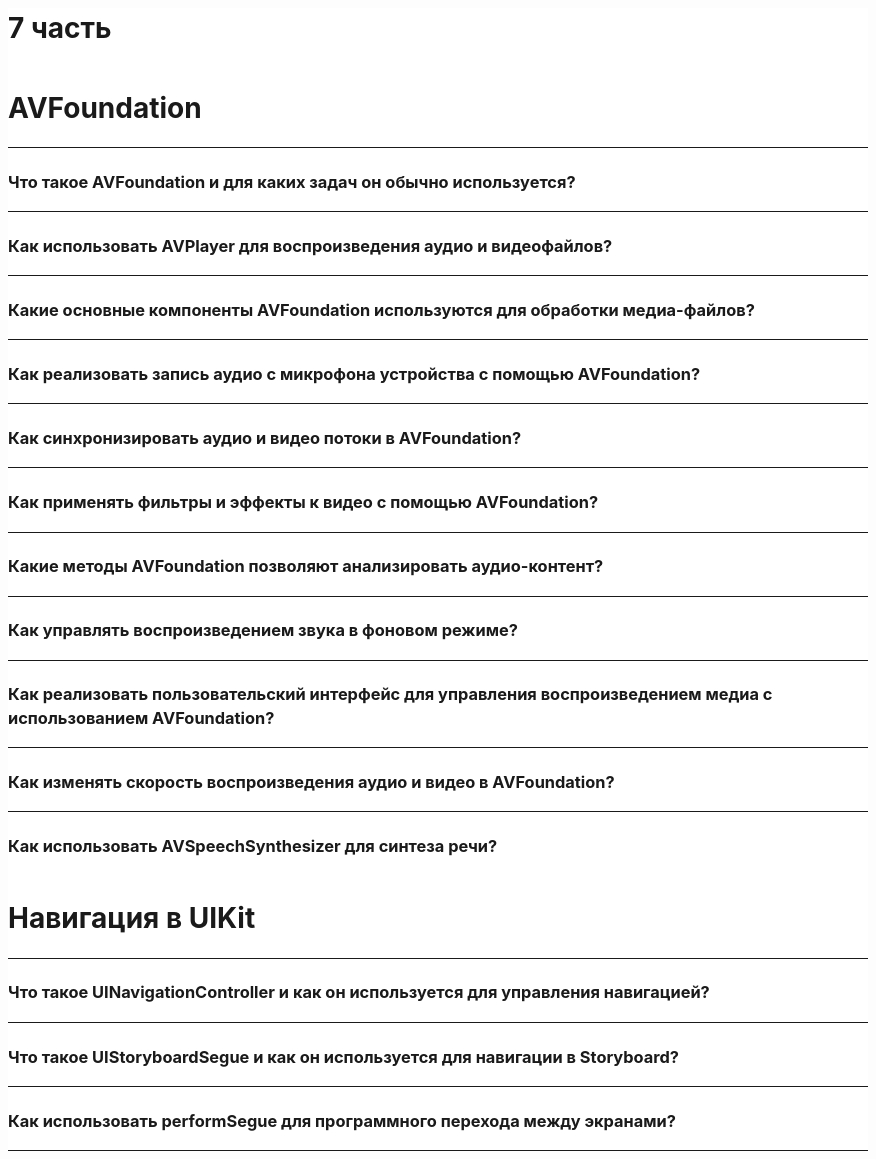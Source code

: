 # 7 часть
# AVFoundation
___
### Что такое AVFoundation и для каких задач он обычно используется?
___
### Как использовать AVPlayer для воспроизведения аудио и видеофайлов?
___
### Какие основные компоненты AVFoundation используются для обработки медиа-файлов?
___
### Как реализовать запись аудио с микрофона устройства с помощью AVFoundation?
___
### Как синхронизировать аудио и видео потоки в AVFoundation?
___
### Как применять фильтры и эффекты к видео с помощью AVFoundation?
___
### Какие методы AVFoundation позволяют анализировать аудио-контент?
___
### Как управлять воспроизведением звука в фоновом режиме?
___
### Как реализовать пользовательский интерфейс для управления воспроизведением медиа с использованием AVFoundation?
___
### Как изменять скорость воспроизведения аудио и видео в AVFoundation?
___
### Как использовать AVSpeechSynthesizer для синтеза речи?

# Навигация в UIKit
___
### Что такое UINavigationController и как он используется для управления навигацией?
___
### Что такое UIStoryboardSegue и как он используется для навигации в Storyboard?
___
### Как использовать performSegue для программного перехода между экранами?
___